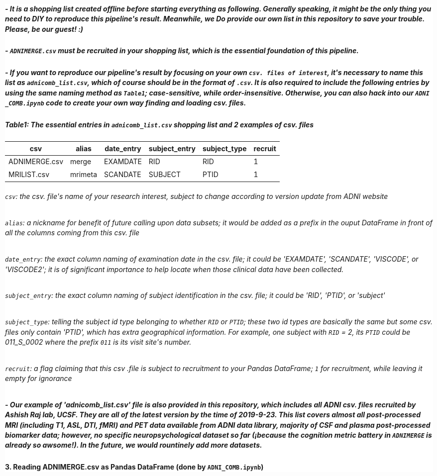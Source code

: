 #####    - It is a shopping list created offline before starting everything as following. Generally speaking, it might be the only thing you need to DIY to reproduce this pipeline's result. Meanwhile, we Do provide our own list in this repository to save your trouble. Please, be our guest! :)

#####    - `ADNIMERGE.csv` must be recruited in your shopping list, which is the essential foundation of this pipeline.

#####    - If you want to reproduce our pipeline's result by focusing on your own `csv. files of interest`, it's necessary to name this list as `adnicomb_list.csv`, which of course should be in the format of `.csv`. It is also required to include the following entries by using the same naming method as `Table1`; case-sensitive, while order-insensitive. Otherwise, you can also hack into our `ADNI_COMB.ipynb` code to create your own way finding and loading csv. files.

#####    Table1: The essential entries in `adnicomb_list.csv` shopping list and 2 examples of csv. files
csv    |  alias  |  date_entry  |  subject_entry  |  subject_type  |  recruit  |
---- | ----- | ---------- | ------------- | ------------ | ------- |
ADNIMERGE.csv | merge|   EXAMDATE  |     RID      |       RID      |     1     |
MRILIST.csv   |mrimeta|  SCANDATE  |   SUBJECT    |      PTID      |     1     |
###### `csv`: the csv. file's name of your research interest, subject to change according to version update from ADNI website
###### `alias`: a nickname for benefit of future calling upon data subsets; it would be added as a prefix in the ouput DataFrame in front of all the columns coming from this csv. file
###### `date_entry`: the exact column naming of examination date in the csv. file; it could be 'EXAMDATE', 'SCANDATE', 'VISCODE', or 'VISCODE2'; it is of significant importance to help locate when those clinical data have been collected.
###### `subject_entry`: the exact column naming of subject identification in the csv. file; it could be 'RID', 'PTID', or 'subject'
###### `subject_type`: telling the subject id type belonging to whether `RID` or `PTID`; these two id types are basically the same but some csv. files only contain 'PTID', which has extra geographical information. For example, one subject with `RID` = 2, its `PTID` could be 011_S_0002 where the prefix `011` is its visit site's number.
###### `recruit`: a flag claiming that this csv .file is subject to recruitment to your Pandas DataFrame; `1` for recruitment, while leaving it empty for ignorance

#####    - Our example of 'adnicomb_list.csv' file is also provided in this repository, which includes all ADNI csv. files recruited by Ashish Raj lab, UCSF. They are all of the latest version by the time of 2019-9-23. This list covers almost all post-processed MRI (including T1, ASL, DTI, fMRI) and PET data available from ADNI data library, majority of CSF and plasma post-processed biomarker data; however, no specific neuropsychological dataset so far (¡because the cognition metric battery in `ADNIMERGE` is already so awsome!). In the future, we would rountinely add more datasets.
#####  
#### 3. Reading ADNIMERGE.csv as Pandas DataFrame (done by `ADNI_COMB.ipynb`)